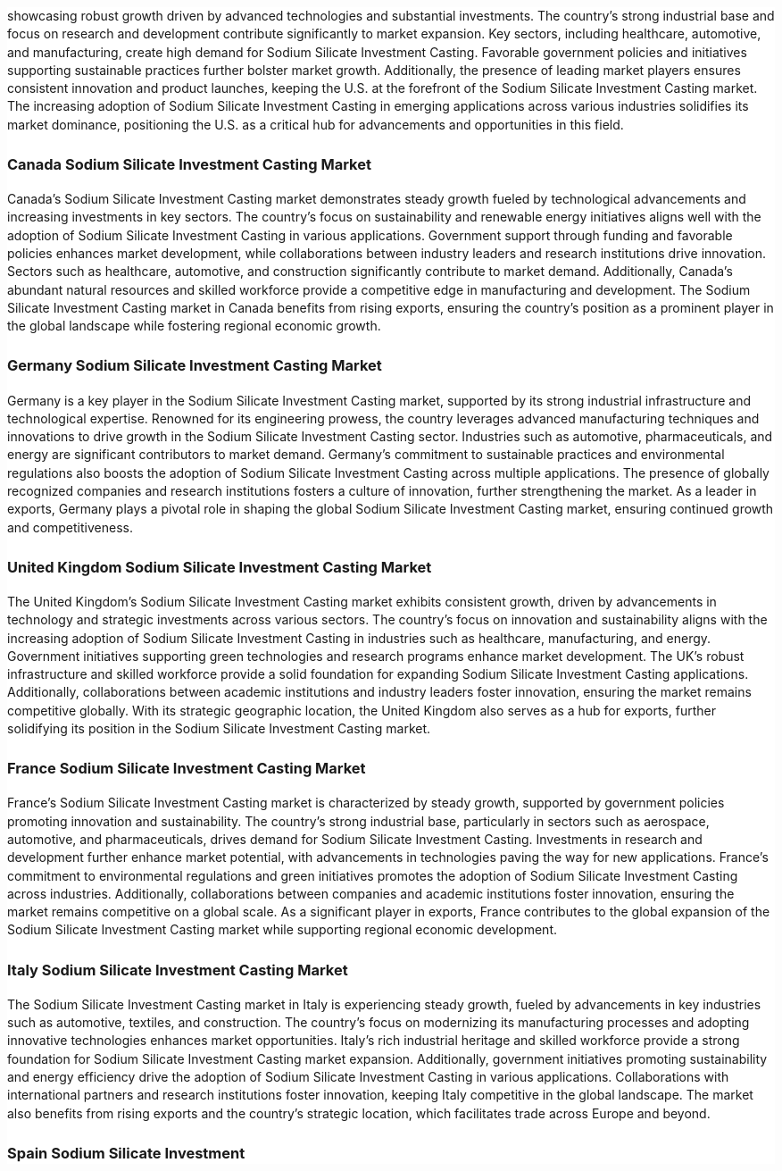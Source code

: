showcasing robust growth driven by advanced technologies and substantial investments. The country&rsquo;s strong industrial base and focus on research and development contribute significantly to market expansion. Key sectors, including healthcare, automotive, and manufacturing, create high demand for Sodium Silicate Investment Casting. Favorable government policies and initiatives supporting sustainable practices further bolster market growth. Additionally, the presence of leading market players ensures consistent innovation and product launches, keeping the U.S. at the forefront of the Sodium Silicate Investment Casting market. The increasing adoption of Sodium Silicate Investment Casting in emerging applications across various industries solidifies its market dominance, positioning the U.S. as a critical hub for advancements and opportunities in this field.</p><h3>Canada Sodium Silicate Investment Casting Market</h3><p>Canada&rsquo;s Sodium Silicate Investment Casting market demonstrates steady growth fueled by technological advancements and increasing investments in key sectors. The country&rsquo;s focus on sustainability and renewable energy initiatives aligns well with the adoption of Sodium Silicate Investment Casting in various applications. Government support through funding and favorable policies enhances market development, while collaborations between industry leaders and research institutions drive innovation. Sectors such as healthcare, automotive, and construction significantly contribute to market demand. Additionally, Canada&rsquo;s abundant natural resources and skilled workforce provide a competitive edge in manufacturing and development. The Sodium Silicate Investment Casting market in Canada benefits from rising exports, ensuring the country&rsquo;s position as a prominent player in the global landscape while fostering regional economic growth.</p><h3>Germany Sodium Silicate Investment Casting Market</h3><p>Germany is a key player in the Sodium Silicate Investment Casting market, supported by its strong industrial infrastructure and technological expertise. Renowned for its engineering prowess, the country leverages advanced manufacturing techniques and innovations to drive growth in the Sodium Silicate Investment Casting sector. Industries such as automotive, pharmaceuticals, and energy are significant contributors to market demand. Germany&rsquo;s commitment to sustainable practices and environmental regulations also boosts the adoption of Sodium Silicate Investment Casting across multiple applications. The presence of globally recognized companies and research institutions fosters a culture of innovation, further strengthening the market. As a leader in exports, Germany plays a pivotal role in shaping the global Sodium Silicate Investment Casting market, ensuring continued growth and competitiveness.</p><h3>United Kingdom Sodium Silicate Investment Casting Market</h3><p>The United Kingdom&rsquo;s Sodium Silicate Investment Casting market exhibits consistent growth, driven by advancements in technology and strategic investments across various sectors. The country&rsquo;s focus on innovation and sustainability aligns with the increasing adoption of Sodium Silicate Investment Casting in industries such as healthcare, manufacturing, and energy. Government initiatives supporting green technologies and research programs enhance market development. The UK&rsquo;s robust infrastructure and skilled workforce provide a solid foundation for expanding Sodium Silicate Investment Casting applications. Additionally, collaborations between academic institutions and industry leaders foster innovation, ensuring the market remains competitive globally. With its strategic geographic location, the United Kingdom also serves as a hub for exports, further solidifying its position in the Sodium Silicate Investment Casting market.</p><h3>France Sodium Silicate Investment Casting Market</h3><p>France&rsquo;s Sodium Silicate Investment Casting market is characterized by steady growth, supported by government policies promoting innovation and sustainability. The country&rsquo;s strong industrial base, particularly in sectors such as aerospace, automotive, and pharmaceuticals, drives demand for Sodium Silicate Investment Casting. Investments in research and development further enhance market potential, with advancements in technologies paving the way for new applications. France&rsquo;s commitment to environmental regulations and green initiatives promotes the adoption of Sodium Silicate Investment Casting across industries. Additionally, collaborations between companies and academic institutions foster innovation, ensuring the market remains competitive on a global scale. As a significant player in exports, France contributes to the global expansion of the Sodium Silicate Investment Casting market while supporting regional economic development.</p><h3>Italy Sodium Silicate Investment Casting Market</h3><p>The Sodium Silicate Investment Casting market in Italy is experiencing steady growth, fueled by advancements in key industries such as automotive, textiles, and construction. The country&rsquo;s focus on modernizing its manufacturing processes and adopting innovative technologies enhances market opportunities. Italy&rsquo;s rich industrial heritage and skilled workforce provide a strong foundation for Sodium Silicate Investment Casting market expansion. Additionally, government initiatives promoting sustainability and energy efficiency drive the adoption of Sodium Silicate Investment Casting in various applications. Collaborations with international partners and research institutions foster innovation, keeping Italy competitive in the global landscape. The market also benefits from rising exports and the country&rsquo;s strategic location, which facilitates trade across Europe and beyond.</p><h3>Spain Sodium Silicate Investment